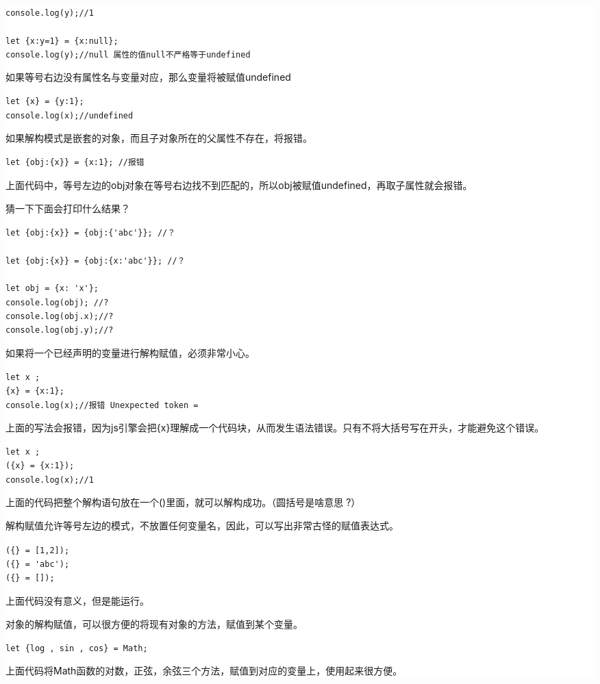 ```
console.log(y);//1

let {x:y=1} = {x:null};
console.log(y);//null 属性的值null不严格等于undefined
```
如果等号右边没有属性名与变量对应，那么变量将被赋值undefined
```
let {x} = {y:1};
console.log(x);//undefined
```
如果解构模式是嵌套的对象，而且子对象所在的父属性不存在，将报错。
```
let {obj:{x}} = {x:1}; //报错
```
上面代码中，等号左边的obj对象在等号右边找不到匹配的，所以obj被赋值undefined，再取子属性就会报错。

猜一下下面会打印什么结果？
```
let {obj:{x}} = {obj:{'abc'}}; //？

let {obj:{x}} = {obj:{x:'abc'}}; //？

let obj = {x: 'x'};
console.log(obj); //? 
console.log(obj.x);//?
console.log(obj.y);//?
```
如果将一个已经声明的变量进行解构赋值，必须非常小心。
```
let x ;
{x} = {x:1};
console.log(x);//报错 Unexpected token =
```
上面的写法会报错，因为js引擎会把{x}理解成一个代码块，从而发生语法错误。只有不将大括号写在开头，才能避免这个错误。
```
let x ;
({x} = {x:1});
console.log(x);//1
```
上面的代码把整个解构语句放在一个()里面，就可以解构成功。（圆括号是啥意思 ?）

解构赋值允许等号左边的模式，不放置任何变量名，因此，可以写出非常古怪的赋值表达式。
```
({} = [1,2]);
({} = 'abc');
({} = []);
```
上面代码没有意义，但是能运行。

对象的解构赋值，可以很方便的将现有对象的方法，赋值到某个变量。
```
let {log , sin , cos} = Math;
```
上面代码将Math函数的对数，正弦，余弦三个方法，赋值到对应的变量上，使用起来很方便。
